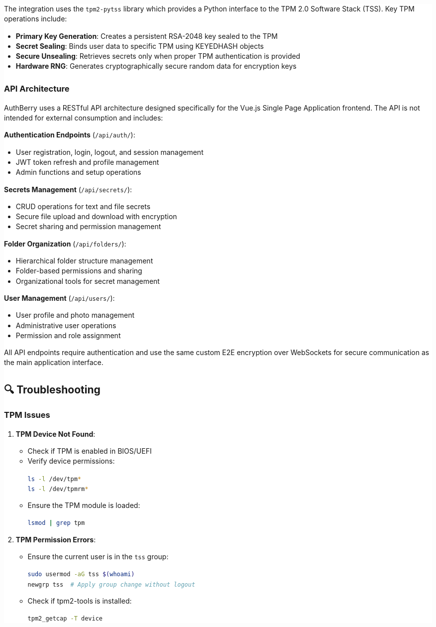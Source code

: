 The integration uses the `tpm2-pytss` library which provides a Python interface to the TPM 2.0 Software Stack (TSS). Key TPM operations include:

- **Primary Key Generation**: Creates a persistent RSA-2048 key sealed to the TPM
- **Secret Sealing**: Binds user data to specific TPM using KEYEDHASH objects
- **Secure Unsealing**: Retrieves secrets only when proper TPM authentication is provided
- **Hardware RNG**: Generates cryptographically secure random data for encryption keys

### API Architecture

AuthBerry uses a RESTful API architecture designed specifically for the Vue.js Single Page Application frontend. The API is not intended for external consumption and includes:

**Authentication Endpoints** (`/api/auth/`):
- User registration, login, logout, and session management
- JWT token refresh and profile management
- Admin functions and setup operations

**Secrets Management** (`/api/secrets/`):
- CRUD operations for text and file secrets
- Secure file upload and download with encryption
- Secret sharing and permission management

**Folder Organization** (`/api/folders/`):
- Hierarchical folder structure management
- Folder-based permissions and sharing
- Organizational tools for secret management

**User Management** (`/api/users/`):
- User profile and photo management
- Administrative user operations
- Permission and role assignment

All API endpoints require authentication and use the same custom E2E encryption over WebSockets for secure communication as the main application interface.

## 🔍 Troubleshooting

### TPM Issues

1. **TPM Device Not Found**:
   - Check if TPM is enabled in BIOS/UEFI
   - Verify device permissions:
     ```bash
     ls -l /dev/tpm*
     ls -l /dev/tpmrm*
     ```
   - Ensure the TPM module is loaded:
     ```bash
     lsmod | grep tpm
     ```

2. **TPM Permission Errors**:
   - Ensure the current user is in the `tss` group:
     ```bash
     sudo usermod -aG tss $(whoami)
     newgrp tss  # Apply group change without logout
     ```
   - Check if tpm2-tools is installed:
     ```bash
     tpm2_getcap -T device
     ```
